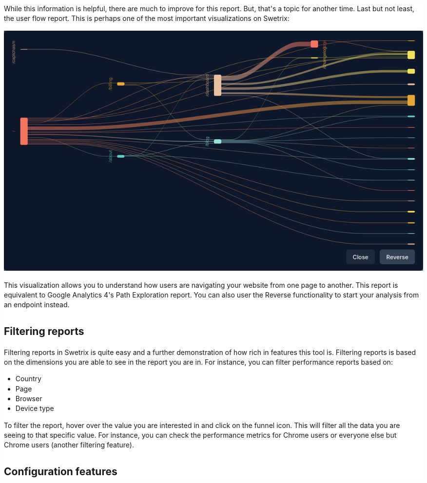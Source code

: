 While this information is helpful, there are much to improve for this report. But, that's a topic for another time. Last but not least, the user flow report. This is perhaps one of the most important visualizations on Swetrix:

![alt text](./images/image-4.png)

This visualization allows you to understand how users are navigating your website from one page to another. This report is equivalent to Google Analytics 4's Path Exploration report. You can also user the Reverse functionality to start your analysis from an endpoint instead.

## Filtering reports

Filtering reports in Swetrix is quite easy and a further demonstration of how rich in features this tool is. Filtering reports is based on the dimensions you are able to see in the report you are in. For instance, you can filter performance reports based on:

- Country
- Page
- Browser
- Device type

To filter the report, hover over the value you are interested in and click on the funnel icon. This will filter all the data you are seeing to that specific value. For instance, you can check the performance metrics for Chrome users or everyone else but Chrome users (another filtering feature).

## Configuration features
